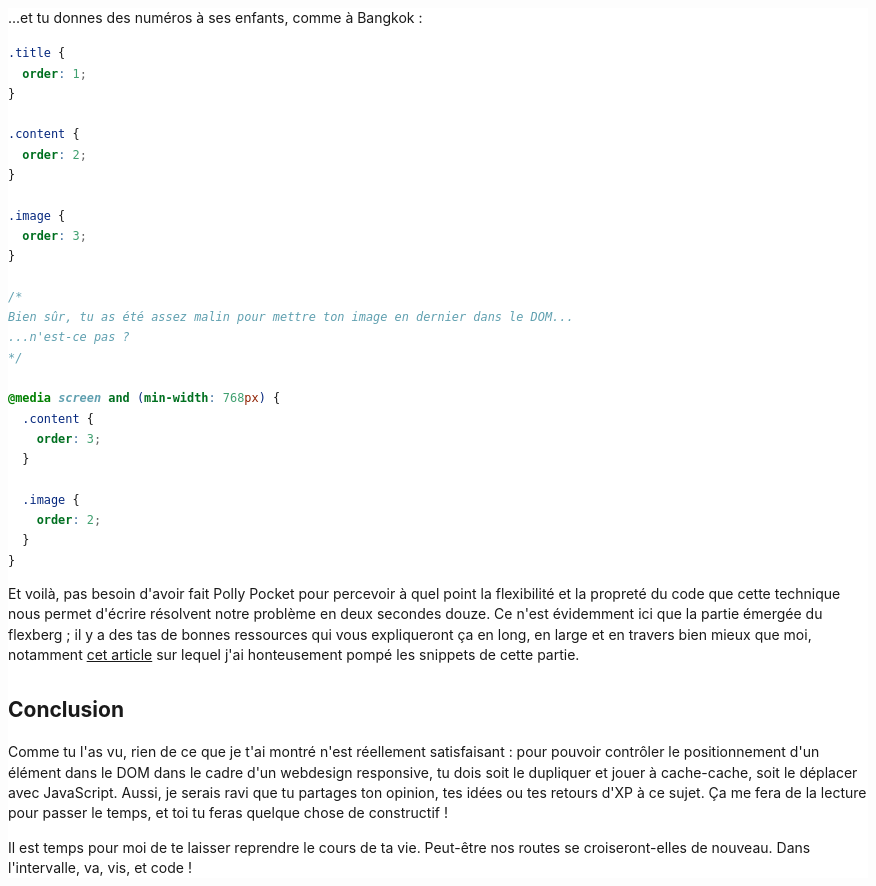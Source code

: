 ...et tu donnes des numéros à ses enfants, comme à Bangkok :

```css
.title {
  order: 1;
}

.content {
  order: 2;
}

.image {
  order: 3;
}

/*
Bien sûr, tu as été assez malin pour mettre ton image en dernier dans le DOM...
...n'est-ce pas ?
*/

@media screen and (min-width: 768px) {
  .content {
    order: 3;
  }

  .image {
    order: 2;
  }
}
```

Et voilà, pas besoin d'avoir fait Polly Pocket pour percevoir à quel point la
flexibilité et la propreté du code que cette technique nous permet d'écrire
résolvent notre problème en deux secondes douze. Ce n'est évidemment ici que la
partie émergée du flexberg ; il y a des tas de bonnes ressources qui vous
expliqueront ça en long, en large et en travers bien mieux que moi, notamment
[cet article](http://www.adobe.com/devnet/html5/articles/working-with-flexbox-the-new-spec.html)
sur lequel j'ai honteusement pompé les snippets de cette partie.

## Conclusion

Comme tu l'as vu, rien de ce que je t'ai montré n'est réellement satisfaisant :
pour pouvoir contrôler le positionnement d'un élément dans le DOM dans le cadre
d'un webdesign responsive, tu dois soit le dupliquer et jouer à cache-cache,
soit le déplacer avec JavaScript. Aussi, je serais ravi que tu partages ton
opinion, tes idées ou tes retours d'XP à ce sujet. Ça me fera de la lecture pour
passer le temps, et toi tu feras quelque chose de constructif !

Il est temps pour moi de te laisser reprendre le cours de ta vie. Peut-être nos
routes se croiseront-elles de nouveau. Dans l'intervalle, va, vis, et code !
